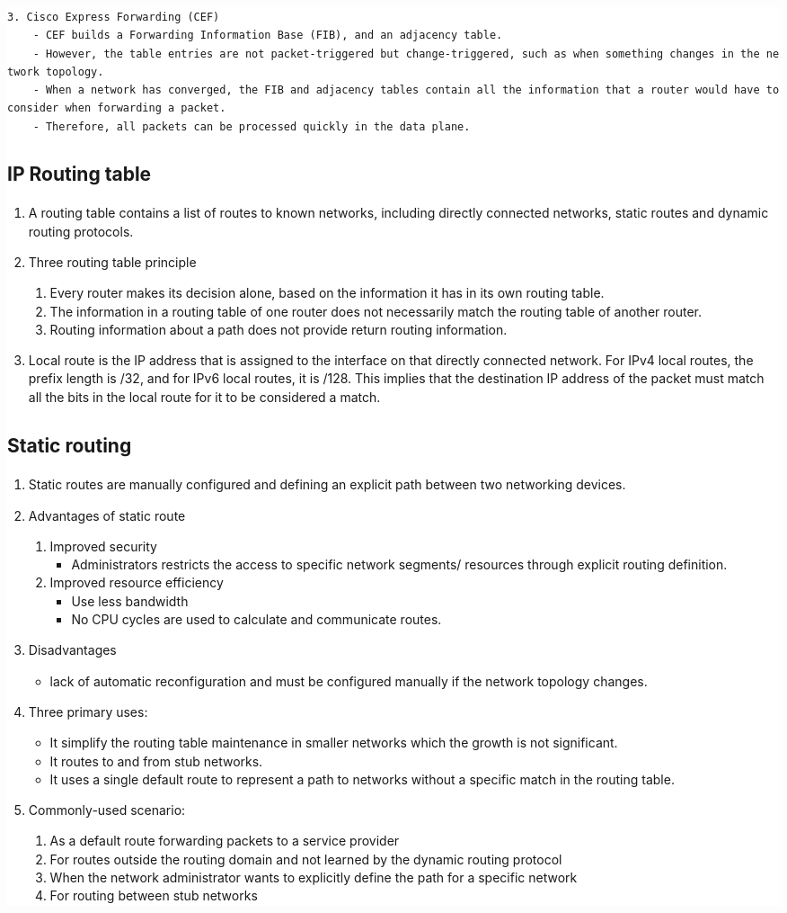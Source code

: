     3. Cisco Express Forwarding (CEF)
        - CEF builds a Forwarding Information Base (FIB), and an adjacency table.
        - However, the table entries are not packet-triggered but change-triggered, such as when something changes in the network topology.
        - When a network has converged, the FIB and adjacency tables contain all the information that a router would have to consider when forwarding a packet.
        - Therefore, all packets can be processed quickly in the data plane.

## IP Routing table

1. A routing table contains a list of routes to known networks, including directly connected networks, static routes and dynamic routing protocols.

2. Three routing table principle
    1. Every router makes its decision alone, based on the information it has in its own routing table.
    2. The information in a routing table of one router does not necessarily match the routing table of another router.
    3. Routing information about a path does not provide return routing information.

3. Local route is the IP address that is assigned to the interface on that directly connected network. For IPv4 local routes, the prefix length is /32, and for IPv6 local routes, it is /128. This implies that the destination IP address of the packet must match all the bits in the local route for it to be considered a match.

## Static routing

1. Static routes are manually configured and defining an explicit path between two networking devices.

2. Advantages of static route
    1. Improved security
        - Administrators restricts the access to specific network segments/ resources through explicit routing definition.
    2. Improved resource efficiency
        - Use less bandwidth
        - No CPU cycles are used to calculate and communicate routes.

3. Disadvantages
    - lack of automatic reconfiguration and must be configured manually if the network topology changes.

4. Three primary uses:
    - It simplify the routing table maintenance in smaller networks which the growth is not significant.
    - It routes to and from stub networks.
    - It uses a single default route to represent a path to networks without a specific match in the routing table.

5. Commonly-used scenario:
    1. As a default route forwarding packets to a service provider
    2. For routes outside the routing domain and not learned by the dynamic routing protocol
    3. When the network administrator wants to explicitly define the path for a specific network
    4. For routing between stub networks
